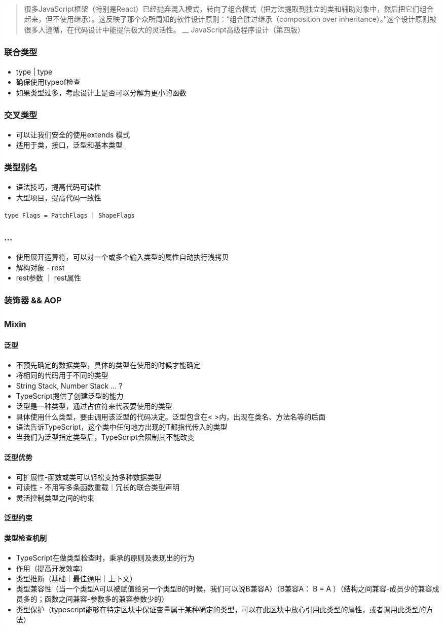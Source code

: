 
> 很多JavaScript框架（特别是React）已经抛弃混入模式，转向了组合模式（把方法提取到独立的类和辅助对象中，然后把它们组合起来，但不使用继承）。这反映了那个众所周知的软件设计原则：“组合胜过继承（composition over inheritance）。”这个设计原则被很多人遵循，在代码设计中能提供极大的灵活性。 __ JavaScript高级程序设计（第四版）

### 联合类型
- type | type
- 确保使用typeof检查
- 如果类型过多，考虑设计上是否可以分解为更小的函数

### 交叉类型
- 可以让我们安全的使用extends 模式
- 适用于类，接口，泛型和基本类型

### 类型别名
- 语法技巧，提高代码可读性
- 大型项目，提高代码一致性
```
type Flags = PatchFlags | ShapeFlags
```
### ...
- 使用展开运算符，可以对一个或多个输入类型的属性自动执行浅拷贝
- 解构对象 - rest
- rest参数 ｜ rest属性

### 装饰器 && AOP

### Mixin

#### 泛型
- 不预先确定的数据类型，具体的类型在使用的时候才能确定
- 将相同的代码用于不同的类型
- String Stack, Number Stack ... ?
- TypeScript提供了创建泛型的能力
- 泛型是一种类型，通过占位符来代表要使用的类型
- 具体使用什么类型，要由调用该泛型的代码决定。泛型包含在< >内，出现在类名、方法名等的后面
- <T>语法告诉TypeScript，这个类中任何地方出现的T都指代传入的类型
- 当我们为泛型指定类型后，TypeScript会限制其不能改变

#### 泛型优势
- 可扩展性-函数或类可以轻松支持多种数据类型
- 可读性 - 不用写多条函数重载｜冗长的联合类型声明
- 灵活控制类型之间的约束

#### 泛型约束

#### 类型检查机制
- TypeScript在做类型检查时，秉承的原则及表现出的行为
- 作用（提高开发效率）
- 类型推断（基础｜最佳通用｜上下文）
- 类型兼容性（当一个类型A可以被赋值给另一个类型B的时候，我们可以说B兼容A）（B兼容A： B = A ）（结构之间兼容-成员少的兼容成员多的；函数之间兼容-参数多的兼容参数少的）
- 类型保护（typescript能够在特定区块中保证变量属于某种确定的类型，可以在此区块中放心引用此类型的属性，或者调用此类型的方法）
